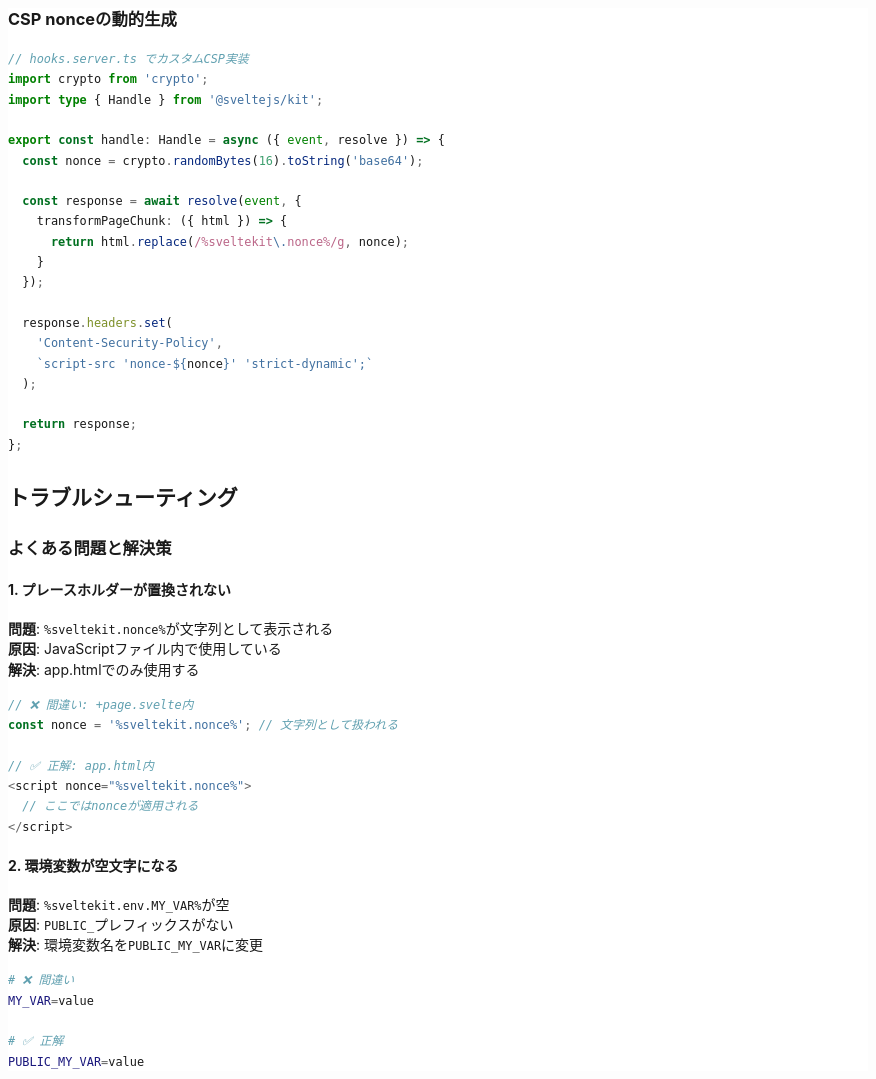 ### CSP nonceの動的生成

```typescript
// hooks.server.ts でカスタムCSP実装
import crypto from 'crypto';
import type { Handle } from '@sveltejs/kit';

export const handle: Handle = async ({ event, resolve }) => {
  const nonce = crypto.randomBytes(16).toString('base64');
  
  const response = await resolve(event, {
    transformPageChunk: ({ html }) => {
      return html.replace(/%sveltekit\.nonce%/g, nonce);
    }
  });
  
  response.headers.set(
    'Content-Security-Policy',
    `script-src 'nonce-${nonce}' 'strict-dynamic';`
  );
  
  return response;
};
```

## トラブルシューティング

### よくある問題と解決策

#### 1. プレースホルダーが置換されない

**問題**: `%sveltekit.nonce%`が文字列として表示される  
**原因**: JavaScriptファイル内で使用している  
**解決**: app.htmlでのみ使用する

```javascript
// ❌ 間違い: +page.svelte内
const nonce = '%sveltekit.nonce%'; // 文字列として扱われる

// ✅ 正解: app.html内
<script nonce="%sveltekit.nonce%">
  // ここではnonceが適用される
</script>
```

#### 2. 環境変数が空文字になる

**問題**: `%sveltekit.env.MY_VAR%`が空  
**原因**: `PUBLIC_`プレフィックスがない  
**解決**: 環境変数名を`PUBLIC_MY_VAR`に変更

```bash
# ❌ 間違い
MY_VAR=value

# ✅ 正解
PUBLIC_MY_VAR=value
```
